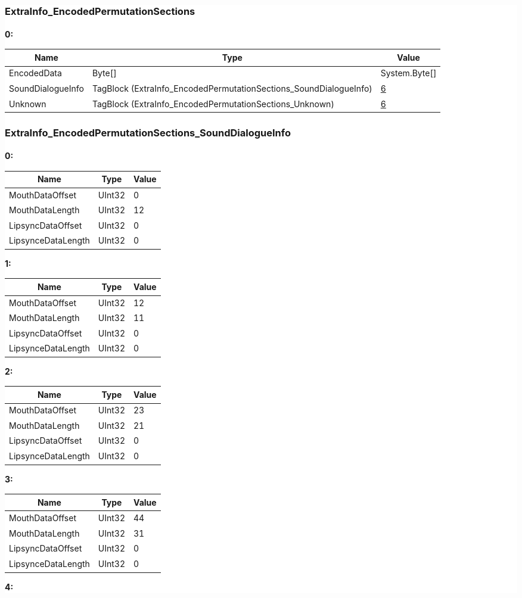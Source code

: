 
### ExtraInfo_EncodedPermutationSections

**0:**

Name	| Type	| Value
---	|---	|---	|
EncodedData	|Byte[]	|System.Byte[]
SoundDialogueInfo	|TagBlock (ExtraInfo_EncodedPermutationSections_SoundDialogueInfo)	|[6](#extrainfo_encodedpermutationsections_sounddialogueinfo)
Unknown	|TagBlock (ExtraInfo_EncodedPermutationSections_Unknown)	|[6](#extrainfo_encodedpermutationsections_unknown)


### ExtraInfo_EncodedPermutationSections_SoundDialogueInfo

**0:**

Name	| Type	| Value
---	|---	|---	|
MouthDataOffset	|UInt32	|0
MouthDataLength	|UInt32	|12
LipsyncDataOffset	|UInt32	|0
LipsynceDataLength	|UInt32	|0


**1:**

Name	| Type	| Value
---	|---	|---	|
MouthDataOffset	|UInt32	|12
MouthDataLength	|UInt32	|11
LipsyncDataOffset	|UInt32	|0
LipsynceDataLength	|UInt32	|0


**2:**

Name	| Type	| Value
---	|---	|---	|
MouthDataOffset	|UInt32	|23
MouthDataLength	|UInt32	|21
LipsyncDataOffset	|UInt32	|0
LipsynceDataLength	|UInt32	|0


**3:**

Name	| Type	| Value
---	|---	|---	|
MouthDataOffset	|UInt32	|44
MouthDataLength	|UInt32	|31
LipsyncDataOffset	|UInt32	|0
LipsynceDataLength	|UInt32	|0


**4:**
